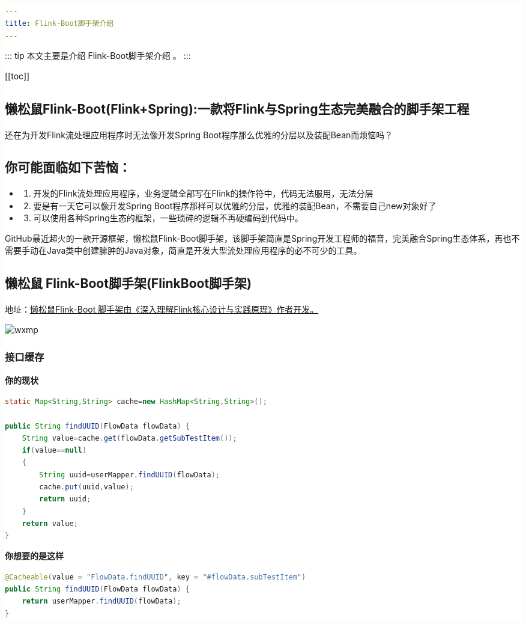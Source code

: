 ```yaml
---
title: Flink-Boot脚手架介绍
---
```


::: tip
本文主要是介绍 Flink-Boot脚手架介绍 。
:::

[[toc]]
## 懒松鼠Flink-Boot(Flink+Spring):一款将Flink与Spring生态完美融合的脚手架工程

还在为开发Flink流处理应用程序时无法像开发Spring Boot程序那么优雅的分层以及装配Bean而烦恼吗？

## 你可能面临如下苦恼：

- 1. 开发的Flink流处理应用程序，业务逻辑全部写在Flink的操作符中，代码无法服用，无法分层
- 2. 要是有一天它可以像开发Spring Boot程序那样可以优雅的分层，优雅的装配Bean，不需要自己new对象好了
- 3. 可以使用各种Spring生态的框架，一些琐碎的逻辑不再硬编码到代码中。

GitHub最近超火的一款开源框架，懒松鼠Flink-Boot脚手架，该脚手架简直是Spring开发工程师的福音，完美融合Spring生态体系，再也不需要手动在Java类中创建臃肿的Java对象，简直是开发大型流处理应用程序的必不可少的工具。

## 懒松鼠 Flink-Boot脚手架(FlinkBoot脚手架)

地址：[懒松鼠Flink-Boot 脚手架由《深入理解Flink核心设计与实践原理》作者开发。](https://github.com/intsmaze/flink-boot)

<img class= "zoom-custom-imgs" :src="$withBase('/assets/img/da/rtaflink/flinkboot-1.png')" alt="wxmp">

### 接口缓存

**你的现状**

``` java
static Map<String,String> cache=new HashMap<String,String>();

public String findUUID(FlowData flowData) {
    String value=cache.get(flowData.getSubTestItem());
    if(value==null)
    {
        String uuid=userMapper.findUUID(flowData);
        cache.put(uuid,value);
        return uuid;
    }
    return value;
}
```

**你想要的是这样**

``` java
@Cacheable(value = "FlowData.findUUID", key = "#flowData.subTestItem")
public String findUUID(FlowData flowData) {
    return userMapper.findUUID(flowData);
}
```
